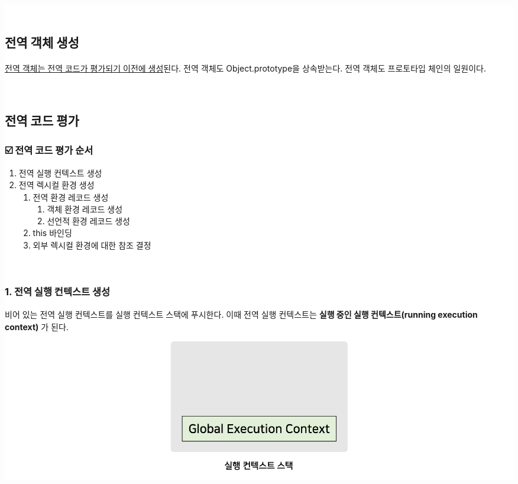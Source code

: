 <br/>

## 전역 객체 생성

<ins>전역 객체는 전역 코드가 평가되기 이전에 생성</ins>된다. 전역 객체도 Object.prototype을 상속받는다. 전역 객체도 프로토타입 체인의 일원이다.

<br/>

## 전역 코드 평가

### ☑️ 전역 코드 평가 순서

1. 전역 실행 컨텍스트 생성
2. 전역 렉시컬 환경 생성
   1. 전역 환경 레코드 생성
      1. 객체 환경 레코드 생성
      2. 선언적 환경 레코드 생성
   2. this 바인딩
   3. 외부 렉시컬 환경에 대한 참조 결정

<br/>

### 1. 전역 실행 컨텍스트 생성

비어 있는 전역 실행 컨텍스트를 실행 컨텍스트 스택에 푸시한다. 이때 전역 실행 컨텍스트는 **실행 중인 실행 컨텍스트(running execution context)** 가 된다.

<div style="max-width: 300px; margin: 0 auto;" >

![23-10](./image/노기훈/23-10.png)
